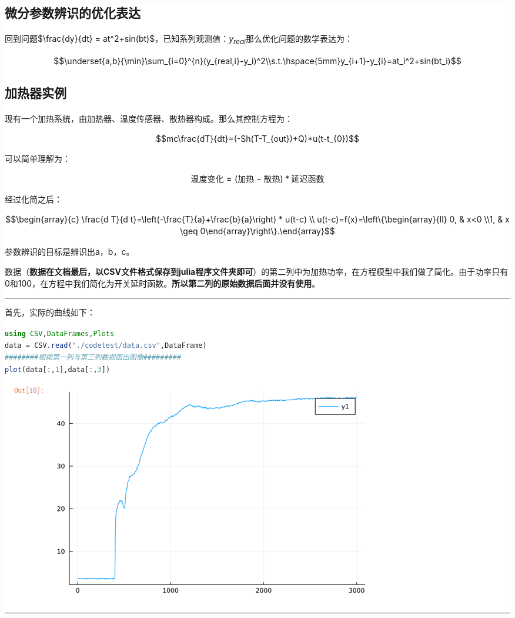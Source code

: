 ## 微分参数辨识的优化表达

回到问题$\frac{dy}{dt} = at^2+sin(bt)$，已知系列观测值：$y_{real}$那么优化问题的数学表达为：

```math
\underset{a,b}{\min}\sum_{i=0}^{n}(y_{real,i}-y_i)^2\\s.t.\hspace{5mm}y_{i+1}-y_{i}=at_i^2+sin(bt_i)
```

## 加热器实例

现有一个加热系统，由加热器、温度传感器、散热器构成。那么其控制方程为：

$$mc\frac{dT}{dt}=(-Sh(T-T_{out})+Q)*u(t-t_{0})$$

可以简单理解为：

$$\text{温度变化}=(\text{加热}-\text{散热})*\text{延迟函数}$$

经过化简之后：

```math
\begin{array}{c}
\frac{d T}{d t}=\left(-\frac{T}{a}+\frac{b}{a}\right) * u(t-c) \\
u(t-c)=f(x)=\left\{\begin{array}{ll}
0, & x<0 \\1, & x \geq 0\end{array}\right\}.\end{array}
```

参数辨识的目标是辨识出a，b，c。

数据（**数据在文档最后，以CSV文件格式保存到julia程序文件夹即可**）的第二列中为加热功率，在方程模型中我们做了简化。由于功率只有0和100，在方程中我们简化为开关延时函数。**所以第二列的原始数据后面并没有使用**。

---

首先，实际的曲线如下：

```julia
using CSV,DataFrames,Plots
data = CSV.read("./codetest/data.csv",DataFrame)
########根据第一列与第三列数据画出图像#########
plot(data[:,1],data[:,3]) 
```

![图 1](/assets/image/06Optimization/DE_Estim-14_12_07.png)  

---